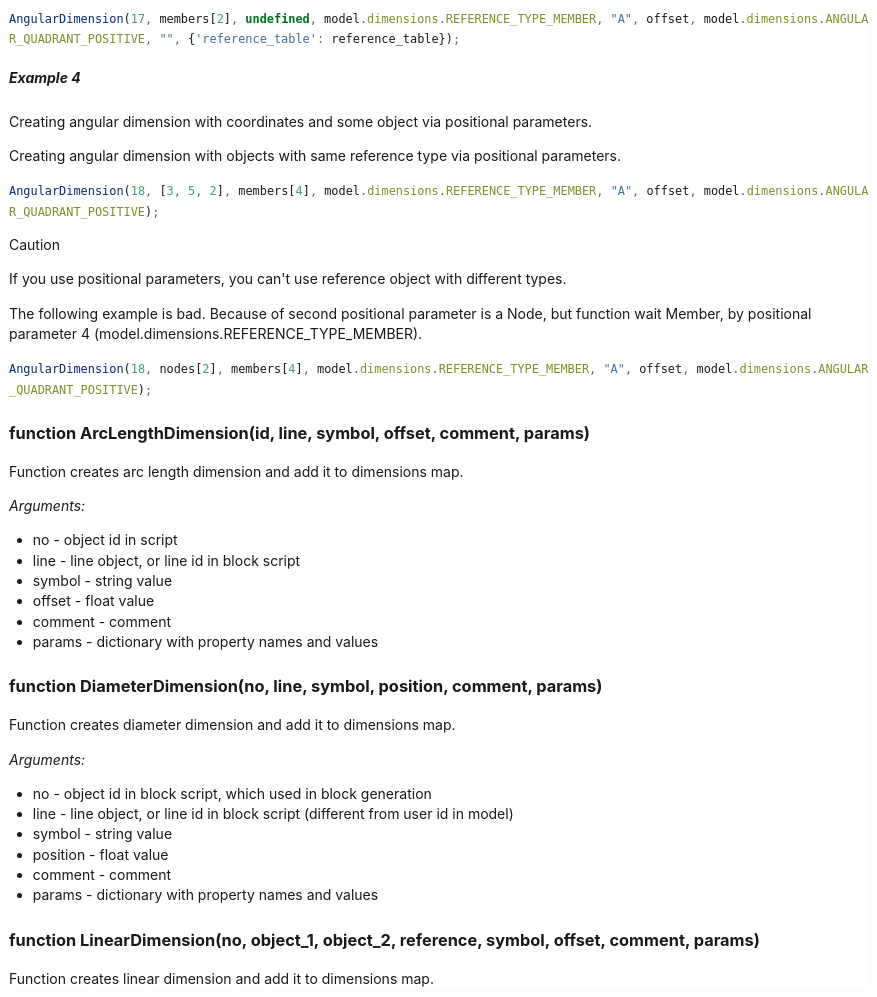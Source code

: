 ```javascript
AngularDimension(17, members[2], undefined, model.dimensions.REFERENCE_TYPE_MEMBER, "A", offset, model.dimensions.ANGULAR_QUADRANT_POSITIVE, "", {'reference_table': reference_table});
```
##### Example 4
Creating angular dimension with coordinates and some object via positional parameters.

Creating angular dimension with objects with same reference type via positional parameters.
```javascript
AngularDimension(18, [3, 5, 2], members[4], model.dimensions.REFERENCE_TYPE_MEMBER, "A", offset, model.dimensions.ANGULAR_QUADRANT_POSITIVE);
```
> [!Caution]
> If you use positional parameters, you can't use reference object with different types.

The following example is bad. Because of second positional parameter is a Node, but function wait Member, by positional parameter 4 (model.dimensions.REFERENCE_TYPE_MEMBER).

```javascript
AngularDimension(18, nodes[2], members[4], model.dimensions.REFERENCE_TYPE_MEMBER, "A", offset, model.dimensions.ANGULAR_QUADRANT_POSITIVE);
```

### function ArcLengthDimension(id, line, symbol, offset, comment, params)

Function creates arc length dimension and add it to dimensions map.

*Arguments:*

* no - object id in script
* line - line object, or line id in block script
* symbol - string value
* offset - float value
* comment - comment
* params - dictionary with property names and values

### function DiameterDimension(no, line, symbol, position, comment, params)

Function creates diameter dimension and add it to dimensions map.

*Arguments:*

* no - object id in block script, which used in block generation
* line - line object, or line id in block script (different from user id in model)
* symbol - string value
* position - float value
* comment - comment
* params - dictionary with property names and values

### function LinearDimension(no, object_1, object_2, reference, symbol, offset, comment, params)

Function creates linear dimension and add it to dimensions map.
